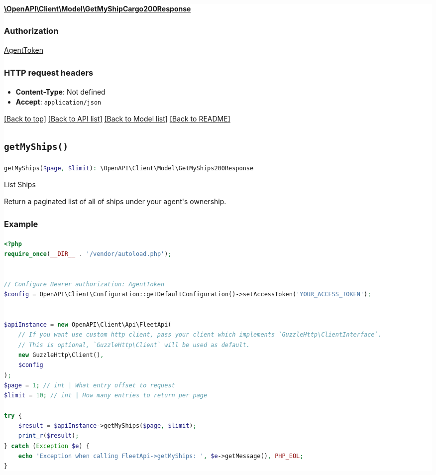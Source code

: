 [**\OpenAPI\Client\Model\GetMyShipCargo200Response**](../Model/GetMyShipCargo200Response.md)

### Authorization

[AgentToken](../../README.md#AgentToken)

### HTTP request headers

- **Content-Type**: Not defined
- **Accept**: `application/json`

[[Back to top]](#) [[Back to API list]](../../README.md#endpoints)
[[Back to Model list]](../../README.md#models)
[[Back to README]](../../README.md)

## `getMyShips()`

```php
getMyShips($page, $limit): \OpenAPI\Client\Model\GetMyShips200Response
```

List Ships

Return a paginated list of all of ships under your agent's ownership.

### Example

```php
<?php
require_once(__DIR__ . '/vendor/autoload.php');


// Configure Bearer authorization: AgentToken
$config = OpenAPI\Client\Configuration::getDefaultConfiguration()->setAccessToken('YOUR_ACCESS_TOKEN');


$apiInstance = new OpenAPI\Client\Api\FleetApi(
    // If you want use custom http client, pass your client which implements `GuzzleHttp\ClientInterface`.
    // This is optional, `GuzzleHttp\Client` will be used as default.
    new GuzzleHttp\Client(),
    $config
);
$page = 1; // int | What entry offset to request
$limit = 10; // int | How many entries to return per page

try {
    $result = $apiInstance->getMyShips($page, $limit);
    print_r($result);
} catch (Exception $e) {
    echo 'Exception when calling FleetApi->getMyShips: ', $e->getMessage(), PHP_EOL;
}
```
